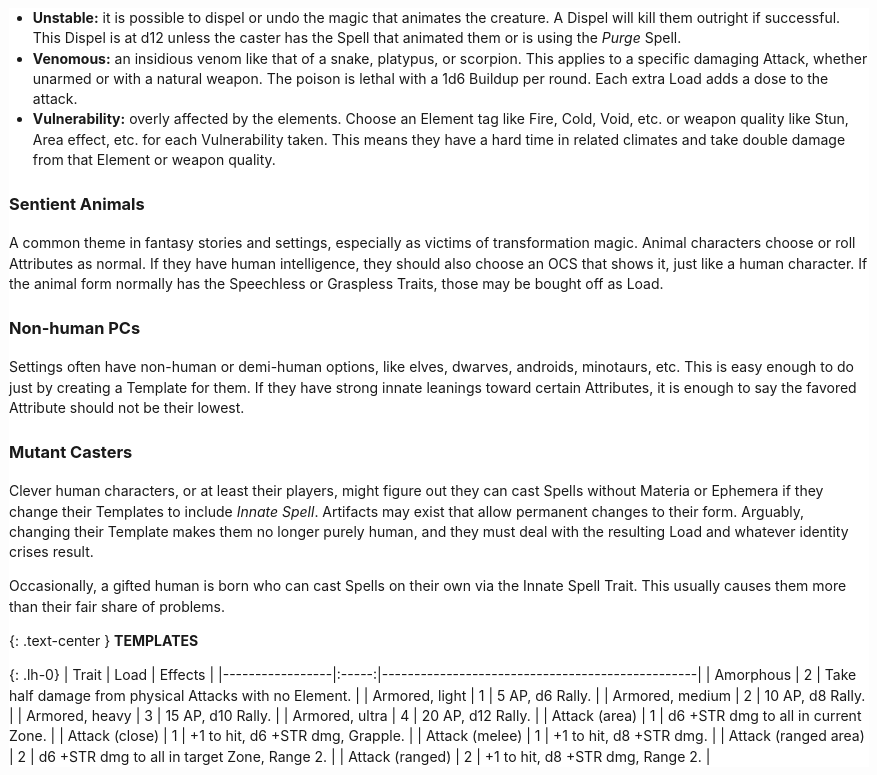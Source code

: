 - **Unstable:** it is possible to dispel or undo the magic that animates
the creature. A Dispel will kill them outright if successful. This
Dispel is at d12 unless the caster has the Spell that animated them or
is using the *Purge* Spell.
- **Venomous:** an insidious venom like that of a snake, platypus, or
scorpion. This applies to a specific damaging Attack, whether unarmed or
with a natural weapon. The poison is lethal with a 1d6 Buildup per
round. Each extra Load adds a dose to the attack.
- **Vulnerability:** overly affected by the elements. Choose an Element
tag like Fire, Cold, Void, etc. or weapon quality like Stun, Area
effect, etc. for each Vulnerability taken. This means they have a hard
time in related climates and take double damage from that Element or
weapon quality.

### Sentient Animals

A common theme in fantasy stories and settings, especially as victims of
transformation magic. Animal characters choose or roll Attributes as
normal. If they have human intelligence, they should also choose an OCS
that shows it, just like a human character. If the animal form normally
has the Speechless or Graspless Traits, those may be bought off as Load.

### Non-human PCs

Settings often have non-human or demi-human options, like elves,
dwarves, androids, minotaurs, etc. This is easy enough to do just by
creating a Template for them. If they have strong innate leanings toward
certain Attributes, it is enough to say the favored Attribute should not
be their lowest.

### Mutant Casters

Clever human characters, or at least their players, might figure out
they can cast Spells without Materia or Ephemera if they change their
Templates to include *Innate Spell*. Artifacts may exist that allow
permanent changes to their form. Arguably, changing their Template makes
them no longer purely human, and they must deal with the resulting Load
and whatever identity crises result.

Occasionally, a gifted human is born who can cast Spells on their own
via the Innate Spell Trait. This usually causes them more than their
fair share of problems.

{: .text-center }
**TEMPLATES**

{: .lh-0}
| Trait                | Load     | Effects                                                                                            |
|-----------------|:-----:|-------------------------------------------------|
| Amorphous            | 2        | Take half damage from physical Attacks with no Element.                                            |
| Armored, light       | 1        | 5 AP, d6 Rally.                                                                                    |
| Armored, medium      | 2        | 10 AP, d8 Rally.                                                                                   |
| Armored, heavy       | 3        | 15 AP, d10 Rally.                                                                                  |
| Armored, ultra       | 4        | 20 AP, d12 Rally.                                                                                  |
| Attack (area)        | 1        | d6 <span style="text-transform:uppercase;">+Str</span> dmg to all in current Zone.                                 |
| Attack (close)       | 1        | +1 to hit, d6 <span style="text-transform:uppercase;">+Str</span> dmg, Grapple.                                    |
| Attack (melee)       | 1        | +1 to hit, d8 <span style="text-transform:uppercase;">+Str</span> dmg.                                             |
| Attack (ranged area) | 2        | d6 <span style="text-transform:uppercase;">+Str</span> dmg to all in target Zone, Range 2.                         |
| Attack (ranged)      | 2        | +1 to hit, d8 <span style="text-transform:uppercase;">+Str</span> dmg, Range 2.                                    |